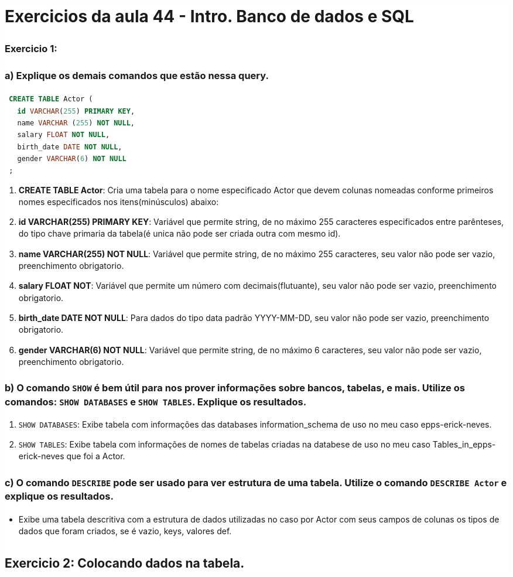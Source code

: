 # **Exercicios da aula 44 - Intro. Banco de dados e SQL**

### **Exercicio 1:**

### **a) Explique os demais comandos que estão nessa query.**

```sql
 CREATE TABLE Actor (
   id VARCHAR(255) PRIMARY KEY,  
   name VARCHAR (255) NOT NULL,
   salary FLOAT NOT NULL,
   birth_date DATE NOT NULL,
   gender VARCHAR(6) NOT NULL
 ;
```
1. **CREATE TABLE Actor**: Cria uma tabela para o nome especificado Actor que devem colunas nomeadas conforme primeiros nomes especificados nos itens(minúsculos) abaixo:

2. **id VARCHAR(255) PRIMARY KEY**: Variável que permite string, de no máximo 255 caracteres especificados entre parênteses, do tipo chave primaria da tabela(é unica não pode ser criada outra com mesmo id).

3. **name VARCHAR(255) NOT NULL**: Variável que permite string, de no máximo 255 caracteres, seu valor não pode ser vazio, preenchimento obrigatorio.

4. **salary FLOAT NOT**: Variável que permite um número com decimais(flutuante), seu valor não pode ser vazio, preenchimento obrigatorio.

5. **birth_date DATE NOT NULL**: Para dados do tipo data padrão YYYY-MM-DD, seu valor não pode ser vazio, preenchimento obrigatorio.

6. **gender VARCHAR(6) NOT NULL**: Variável que permite string, de no máximo 6 caracteres, seu valor não pode ser vazio, preenchimento obrigatorio.

### **b) O comando `SHOW` é bem útil para nos prover informações sobre bancos, tabelas, e mais. Utilize os comandos: `SHOW DATABASES` e `SHOW TABLES`. Explique os resultados.**

1. `SHOW DATABASES`: Exibe tabela com informações das databases information_schema de uso no meu caso epps-erick-neves.

2. `SHOW TABLES`:  Exibe tabela com informações de nomes de tabelas criadas na databese de uso no meu caso Tables_in_epps-erick-neves que foi a Actor.

### **c) O comando `DESCRIBE` pode ser usado para ver estrutura de uma tabela. Utilize o comando  `DESCRIBE Actor` e explique os resultados.**

- Exibe uma tabela descritiva com a estrutura de dados utilizadas no caso por Actor com seus campos de colunas os tipos de dados que foram criados, se é vazio, keys, valores def.

## **Exercicio 2: Colocando dados na tabela.**
